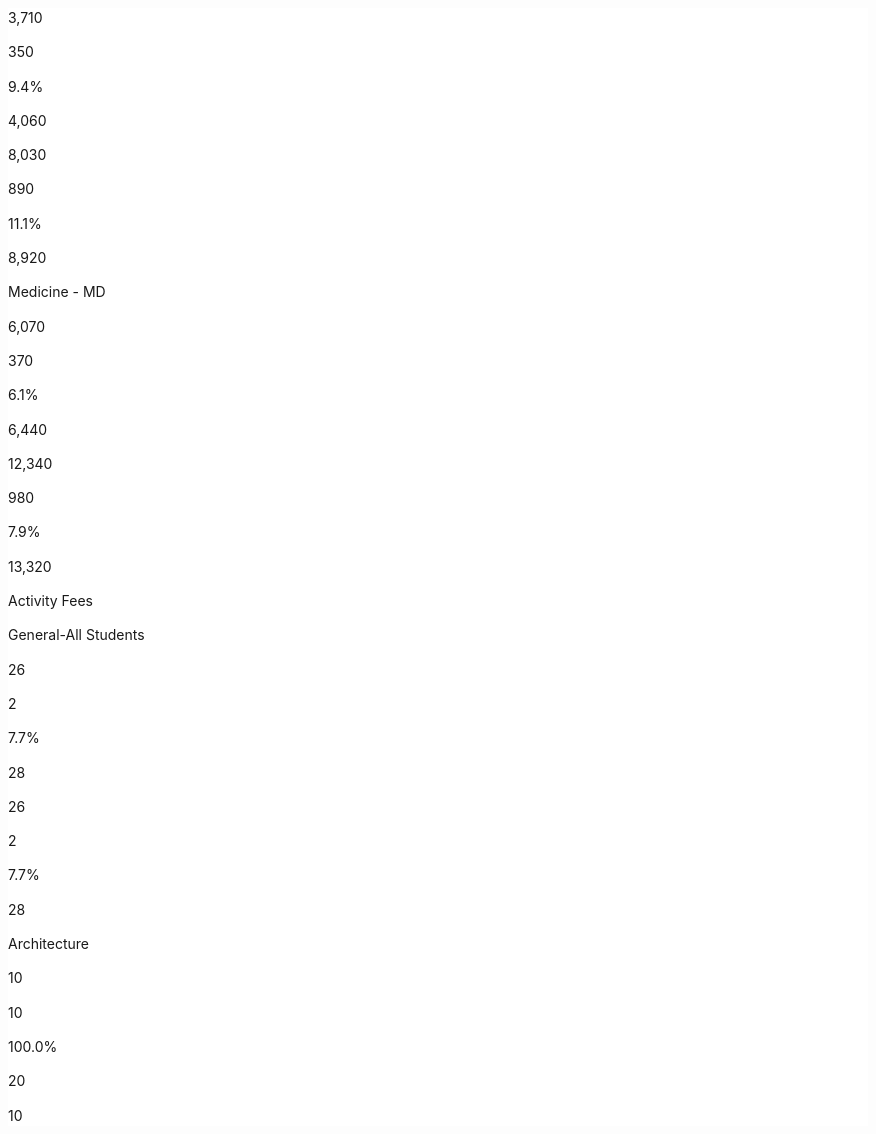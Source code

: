3,710

350

9.4%

4,060

8,030

890

11.1%

8,920

Medicine - MD

6,070

370

6.1%

6,440

12,340

980

7.9%

13,320

Activity Fees

General-All Students

26

2

7.7%

28

26

2

7.7%

28

Architecture

10

10

100.0%

20

10
